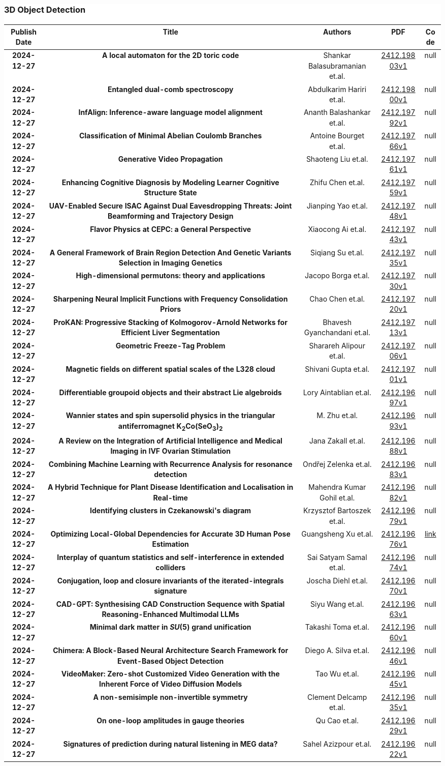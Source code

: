 ### 3D Object Detection
|Publish Date|Title|Authors|PDF|Code|
| :---: | :---: | :---: | :---: | :---: |
|**2024-12-27**|**A local automaton for the 2D toric code**|Shankar Balasubramanian et.al.|[2412.19803v1](http://arxiv.org/abs/2412.19803v1)|null|
|**2024-12-27**|**Entangled dual-comb spectroscopy**|Abdulkarim Hariri et.al.|[2412.19800v1](http://arxiv.org/abs/2412.19800v1)|null|
|**2024-12-27**|**InfAlign: Inference-aware language model alignment**|Ananth Balashankar et.al.|[2412.19792v1](http://arxiv.org/abs/2412.19792v1)|null|
|**2024-12-27**|**Classification of Minimal Abelian Coulomb Branches**|Antoine Bourget et.al.|[2412.19766v1](http://arxiv.org/abs/2412.19766v1)|null|
|**2024-12-27**|**Generative Video Propagation**|Shaoteng Liu et.al.|[2412.19761v1](http://arxiv.org/abs/2412.19761v1)|null|
|**2024-12-27**|**Enhancing Cognitive Diagnosis by Modeling Learner Cognitive Structure State**|Zhifu Chen et.al.|[2412.19759v1](http://arxiv.org/abs/2412.19759v1)|null|
|**2024-12-27**|**UAV-Enabled Secure ISAC Against Dual Eavesdropping Threats: Joint Beamforming and Trajectory Design**|Jianping Yao et.al.|[2412.19748v1](http://arxiv.org/abs/2412.19748v1)|null|
|**2024-12-27**|**Flavor Physics at CEPC: a General Perspective**|Xiaocong Ai et.al.|[2412.19743v1](http://arxiv.org/abs/2412.19743v1)|null|
|**2024-12-27**|**A General Framework of Brain Region Detection And Genetic Variants Selection in Imaging Genetics**|Siqiang Su et.al.|[2412.19735v1](http://arxiv.org/abs/2412.19735v1)|null|
|**2024-12-27**|**High-dimensional permutons: theory and applications**|Jacopo Borga et.al.|[2412.19730v1](http://arxiv.org/abs/2412.19730v1)|null|
|**2024-12-27**|**Sharpening Neural Implicit Functions with Frequency Consolidation Priors**|Chao Chen et.al.|[2412.19720v1](http://arxiv.org/abs/2412.19720v1)|null|
|**2024-12-27**|**ProKAN: Progressive Stacking of Kolmogorov-Arnold Networks for Efficient Liver Segmentation**|Bhavesh Gyanchandani et.al.|[2412.19713v1](http://arxiv.org/abs/2412.19713v1)|null|
|**2024-12-27**|**Geometric Freeze-Tag Problem**|Sharareh Alipour et.al.|[2412.19706v1](http://arxiv.org/abs/2412.19706v1)|null|
|**2024-12-27**|**Magnetic fields on different spatial scales of the L328 cloud**|Shivani Gupta et.al.|[2412.19701v1](http://arxiv.org/abs/2412.19701v1)|null|
|**2024-12-27**|**Differentiable groupoid objects and their abstract Lie algebroids**|Lory Aintablian et.al.|[2412.19697v1](http://arxiv.org/abs/2412.19697v1)|null|
|**2024-12-27**|**Wannier states and spin supersolid physics in the triangular antiferromagnet K$_2$Co(SeO$_3$)$_2$**|M. Zhu et.al.|[2412.19693v1](http://arxiv.org/abs/2412.19693v1)|null|
|**2024-12-27**|**A Review on the Integration of Artificial Intelligence and Medical Imaging in IVF Ovarian Stimulation**|Jana Zakall et.al.|[2412.19688v1](http://arxiv.org/abs/2412.19688v1)|null|
|**2024-12-27**|**Combining Machine Learning with Recurrence Analysis for resonance detection**|Ondřej Zelenka et.al.|[2412.19683v1](http://arxiv.org/abs/2412.19683v1)|null|
|**2024-12-27**|**A Hybrid Technique for Plant Disease Identification and Localisation in Real-time**|Mahendra Kumar Gohil et.al.|[2412.19682v1](http://arxiv.org/abs/2412.19682v1)|null|
|**2024-12-27**|**Identifying clusters in Czekanowski's diagram**|Krzysztof Bartoszek et.al.|[2412.19679v1](http://arxiv.org/abs/2412.19679v1)|null|
|**2024-12-27**|**Optimizing Local-Global Dependencies for Accurate 3D Human Pose Estimation**|Guangsheng Xu et.al.|[2412.19676v1](http://arxiv.org/abs/2412.19676v1)|[link](https://github.com/poker-xu/ssr-stf)|
|**2024-12-27**|**Interplay of quantum statistics and self-interference in extended colliders**|Sai Satyam Samal et.al.|[2412.19674v1](http://arxiv.org/abs/2412.19674v1)|null|
|**2024-12-27**|**Conjugation, loop and closure invariants of the iterated-integrals signature**|Joscha Diehl et.al.|[2412.19670v1](http://arxiv.org/abs/2412.19670v1)|null|
|**2024-12-27**|**CAD-GPT: Synthesising CAD Construction Sequence with Spatial Reasoning-Enhanced Multimodal LLMs**|Siyu Wang et.al.|[2412.19663v1](http://arxiv.org/abs/2412.19663v1)|null|
|**2024-12-27**|**Minimal dark matter in $SU(5)$ grand unification**|Takashi Toma et.al.|[2412.19660v1](http://arxiv.org/abs/2412.19660v1)|null|
|**2024-12-27**|**Chimera: A Block-Based Neural Architecture Search Framework for Event-Based Object Detection**|Diego A. Silva et.al.|[2412.19646v1](http://arxiv.org/abs/2412.19646v1)|null|
|**2024-12-27**|**VideoMaker: Zero-shot Customized Video Generation with the Inherent Force of Video Diffusion Models**|Tao Wu et.al.|[2412.19645v1](http://arxiv.org/abs/2412.19645v1)|null|
|**2024-12-27**|**A non-semisimple non-invertible symmetry**|Clement Delcamp et.al.|[2412.19635v1](http://arxiv.org/abs/2412.19635v1)|null|
|**2024-12-27**|**On one-loop amplitudes in gauge theories**|Qu Cao et.al.|[2412.19629v1](http://arxiv.org/abs/2412.19629v1)|null|
|**2024-12-27**|**Signatures of prediction during natural listening in MEG data?**|Sahel Azizpour et.al.|[2412.19622v1](http://arxiv.org/abs/2412.19622v1)|null|
